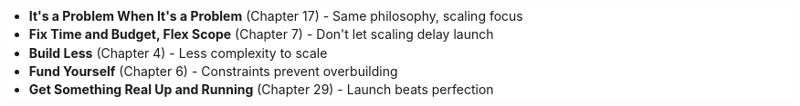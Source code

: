 - **It's a Problem When It's a Problem** (Chapter 17) - Same philosophy, scaling focus
- **Fix Time and Budget, Flex Scope** (Chapter 7) - Don't let scaling delay launch
- **Build Less** (Chapter 4) - Less complexity to scale
- **Fund Yourself** (Chapter 6) - Constraints prevent overbuilding
- **Get Something Real Up and Running** (Chapter 29) - Launch beats perfection